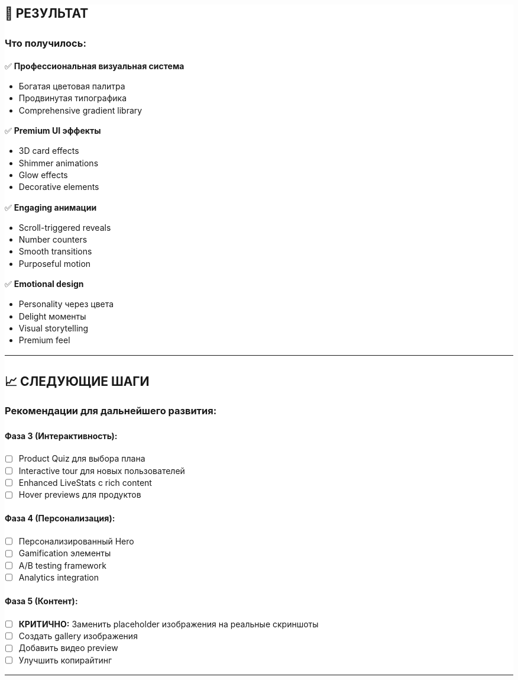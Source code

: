 
## 🎉 РЕЗУЛЬТАТ

### Что получилось:

✅ **Профессиональная визуальная система**
- Богатая цветовая палитра
- Продвинутая типографика
- Comprehensive gradient library

✅ **Premium UI эффекты**
- 3D card effects
- Shimmer animations
- Glow effects
- Decorative elements

✅ **Engaging анимации**
- Scroll-triggered reveals
- Number counters
- Smooth transitions
- Purposeful motion

✅ **Emotional design**
- Personality через цвета
- Delight моменты
- Visual storytelling
- Premium feel

---

## 📈 СЛЕДУЮЩИЕ ШАГИ

### Рекомендации для дальнейшего развития:

#### Фаза 3 (Интерактивность):
- [ ] Product Quiz для выбора плана
- [ ] Interactive tour для новых пользователей
- [ ] Enhanced LiveStats с rich content
- [ ] Hover previews для продуктов

#### Фаза 4 (Персонализация):
- [ ] Персонализированный Hero
- [ ] Gamification элементы
- [ ] A/B testing framework
- [ ] Analytics integration

#### Фаза 5 (Контент):
- [ ] **КРИТИЧНО:** Заменить placeholder изображения на реальные скриншоты
- [ ] Создать gallery изображения
- [ ] Добавить видео preview
- [ ] Улучшить копирайтинг

---